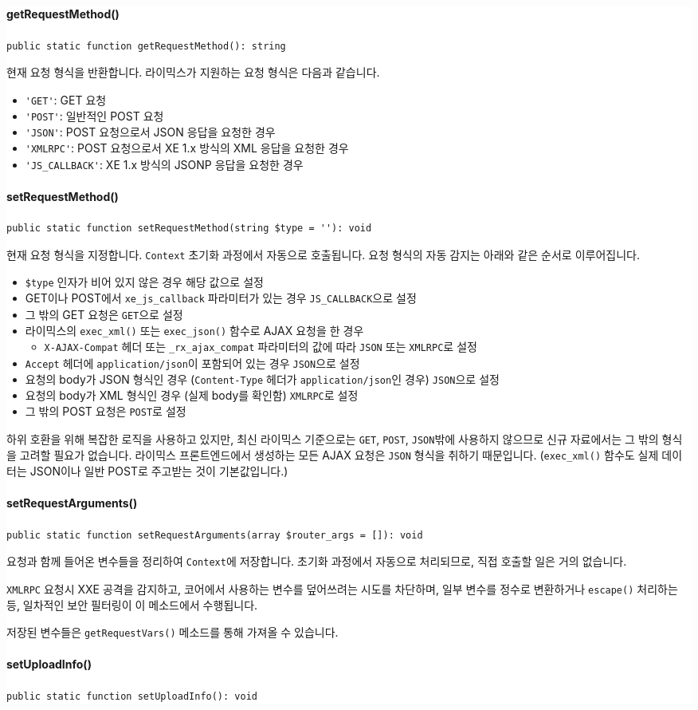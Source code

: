 #### getRequestMethod()

```
public static function getRequestMethod(): string
```

현재 요청 형식을 반환합니다. 라이믹스가 지원하는 요청 형식은 다음과 같습니다.

- `'GET'`: GET 요청
- `'POST'`: 일반적인 POST 요청
- `'JSON'`: POST 요청으로서 JSON 응답을 요청한 경우
- `'XMLRPC'`: POST 요청으로서 XE 1.x 방식의 XML 응답을 요청한 경우
- `'JS_CALLBACK'`: XE 1.x 방식의 JSONP 응답을 요청한 경우

#### setRequestMethod()

```
public static function setRequestMethod(string $type = ''): void
```

현재 요청 형식을 지정합니다. `Context` 초기화 과정에서 자동으로 호출됩니다.
요청 형식의 자동 감지는 아래와 같은 순서로 이루어집니다.

- `$type` 인자가 비어 있지 않은 경우 해당 값으로 설정
- GET이나 POST에서 `xe_js_callback` 파라미터가 있는 경우 `JS_CALLBACK`으로 설정
- 그 밖의 GET 요청은 `GET`으로 설정
- 라이믹스의 `exec_xml()` 또는 `exec_json()` 함수로 AJAX 요청을 한 경우
  - `X-AJAX-Compat` 헤더 또는 `_rx_ajax_compat` 파라미터의 값에 따라 `JSON` 또는 `XMLRPC`로 설정
- `Accept` 헤더에 `application/json`이 포함되어 있는 경우 `JSON`으로 설정
- 요청의 body가 JSON 형식인 경우 (`Content-Type` 헤더가 `application/json`인 경우) `JSON`으로 설정
- 요청의 body가 XML 형식인 경우 (실제 body를 확인함) `XMLRPC`로 설정
- 그 밖의 POST 요청은 `POST`로 설정

하위 호환을 위해 복잡한 로직을 사용하고 있지만,
최신 라이믹스 기준으로는 `GET`, `POST`, `JSON`밖에 사용하지 않으므로
신규 자료에서는 그 밖의 형식을 고려할 필요가 없습니다.
라이믹스 프론트엔드에서 생성하는 모든 AJAX 요청은 `JSON` 형식을 취하기 때문입니다.
(`exec_xml()` 함수도 실제 데이터는 JSON이나 일반 POST로 주고받는 것이 기본값입니다.)

#### setRequestArguments()

```
public static function setRequestArguments(array $router_args = []): void
```

요청과 함께 들어온 변수들을 정리하여 `Context`에 저장합니다.
초기화 과정에서 자동으로 처리되므로, 직접 호출할 일은 거의 없습니다.

`XMLRPC` 요청시 XXE 공격을 감지하고, 코어에서 사용하는 변수를 덮어쓰려는 시도를 차단하며,
일부 변수를 정수로 변환하거나 `escape()` 처리하는 등,
일차적인 보안 필터링이 이 메소드에서 수행됩니다.

저장된 변수들은 `getRequestVars()` 메소드를 통해 가져올 수 있습니다.

#### setUploadInfo()

```
public static function setUploadInfo(): void
```

